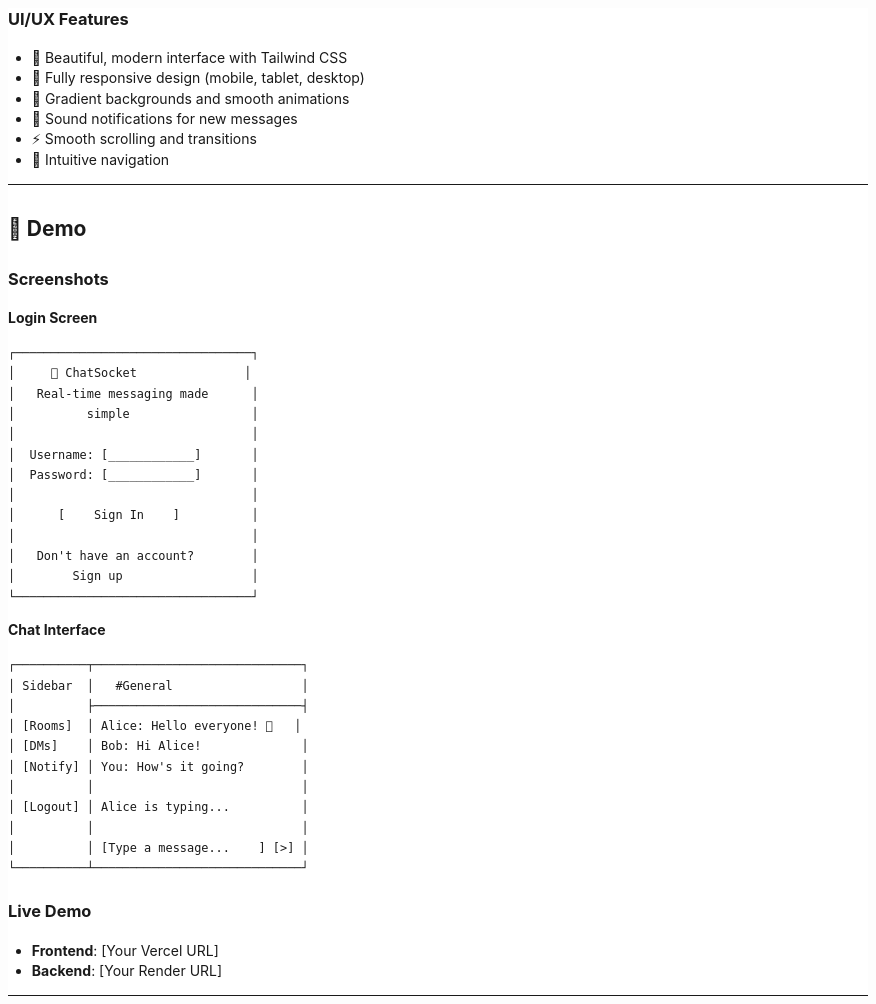 ### UI/UX Features
- 🎨 Beautiful, modern interface with Tailwind CSS
- 📱 Fully responsive design (mobile, tablet, desktop)
- 🌈 Gradient backgrounds and smooth animations
- 🔔 Sound notifications for new messages
- ⚡ Smooth scrolling and transitions
- 🎯 Intuitive navigation

---

## 🎥 Demo

### Screenshots

**Login Screen**
```
┌─────────────────────────────────┐
│     💬 ChatSocket               │
│   Real-time messaging made      │
│          simple                 │
│                                 │
│  Username: [____________]       │
│  Password: [____________]       │
│                                 │
│      [    Sign In    ]          │
│                                 │
│   Don't have an account?        │
│        Sign up                  │
└─────────────────────────────────┘
```

**Chat Interface**
```
┌──────────┬─────────────────────────────┐
│ Sidebar  │   #General                  │
│          ├─────────────────────────────┤
│ [Rooms]  │ Alice: Hello everyone! 👋   │
│ [DMs]    │ Bob: Hi Alice!              │
│ [Notify] │ You: How's it going?        │
│          │                             │
│ [Logout] │ Alice is typing...          │
│          │                             │
│          │ [Type a message...    ] [>] │
└──────────┴─────────────────────────────┘
```

### Live Demo
- **Frontend**: [Your Vercel URL]
- **Backend**: [Your Render URL]

---
